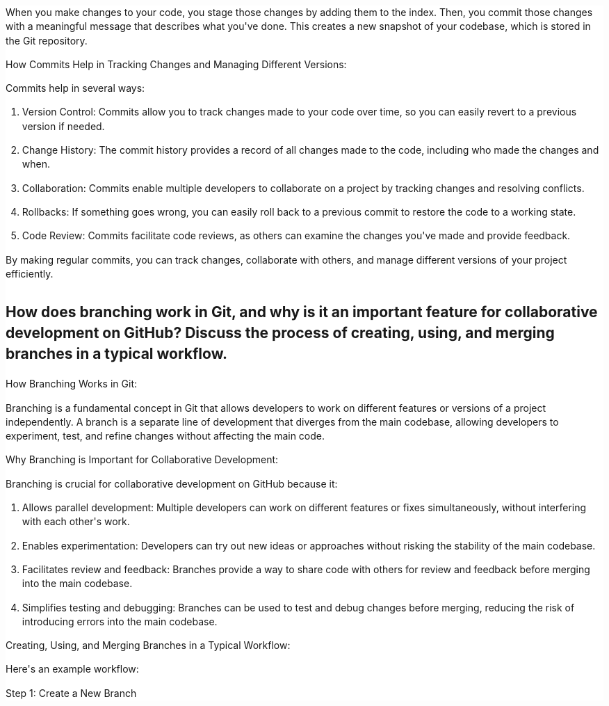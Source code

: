 When you make changes to your code, you stage those changes by adding them to the index. Then, you commit those changes with a meaningful message that describes what you've done. This creates a new snapshot of your codebase, which is stored in the Git repository.

How Commits Help in Tracking Changes and Managing Different Versions:

Commits help in several ways:

1. Version Control: Commits allow you to track changes made to your code over time, so you can easily revert to a previous version if needed.

2. Change History: The commit history provides a record of all changes made to the code, including who made the changes and when.

3. Collaboration: Commits enable multiple developers to collaborate on a project by tracking changes and resolving conflicts.

4. Rollbacks: If something goes wrong, you can easily roll back to a previous commit to restore the code to a working state.

5. Code Review: Commits facilitate code reviews, as others can examine the changes you've made and provide feedback.

By making regular commits, you can track changes, collaborate with others, and manage different versions of your project efficiently.

## How does branching work in Git, and why is it an important feature for collaborative development on GitHub? Discuss the process of creating, using, and merging branches in a typical workflow.
How Branching Works in Git:

Branching is a fundamental concept in Git that allows developers to work on different features or versions of a project independently. A branch is a separate line of development that diverges from the main codebase, allowing developers to experiment, test, and refine changes without affecting the main code.

Why Branching is Important for Collaborative Development:

Branching is crucial for collaborative development on GitHub because it:

1. Allows parallel development: Multiple developers can work on different features or fixes simultaneously, without interfering with each other's work.

2. Enables experimentation: Developers can try out new ideas or approaches without risking the stability of the main codebase.

3. Facilitates review and feedback: Branches provide a way to share code with others for review and feedback before merging into the main codebase.

4. Simplifies testing and debugging: Branches can be used to test and debug changes before merging, reducing the risk of introducing errors into the main codebase.

Creating, Using, and Merging Branches in a Typical Workflow:

Here's an example workflow:

Step 1: Create a New Branch

